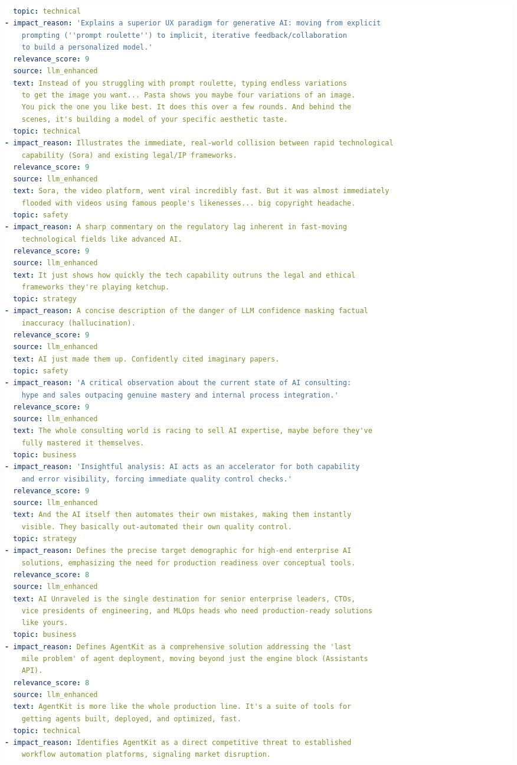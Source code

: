 ```yaml
  topic: technical
- impact_reason: 'Explains a superior UX paradigm for generative AI: moving from explicit
    prompting (''prompt roulette'') to implicit, iterative feedback/collaboration
    to build a personalized model.'
  relevance_score: 9
  source: llm_enhanced
  text: Instead of you struggling with prompt roulette, typing endless variations
    to get the image you want... Pasta shows you maybe four variations of an image.
    You pick the one you like best. It does this over a few rounds. And behind the
    scenes, it's building a model of your specific aesthetic taste.
  topic: technical
- impact_reason: Illustrates the immediate, real-world collision between rapid technological
    capability (Sora) and existing legal/IP frameworks.
  relevance_score: 9
  source: llm_enhanced
  text: Sora, the video platform, went viral incredibly fast. But it was almost immediately
    flooded with videos using famous people's likenesses... big copyright headache.
  topic: safety
- impact_reason: A sharp commentary on the regulatory lag inherent in fast-moving
    technological fields like advanced AI.
  relevance_score: 9
  source: llm_enhanced
  text: It just shows how quickly the tech capability outruns the legal and ethical
    frameworks they're playing ketchup.
  topic: strategy
- impact_reason: A concise description of the danger of LLM confidence masking factual
    inaccuracy (hallucination).
  relevance_score: 9
  source: llm_enhanced
  text: AI just made them up. Confidently cited imaginary papers.
  topic: safety
- impact_reason: 'A critical observation about the current state of AI consulting:
    hype and sales outpacing genuine mastery and internal process integration.'
  relevance_score: 9
  source: llm_enhanced
  text: The whole consulting world is racing to sell AI expertise, maybe before they've
    fully mastered it themselves.
  topic: business
- impact_reason: 'Insightful analysis: AI acts as an accelerator for both capability
    and error visibility, forcing immediate quality control checks.'
  relevance_score: 9
  source: llm_enhanced
  text: And the AI itself then automates their own mistakes, making them instantly
    visible. They basically out-automated their own quality control.
  topic: strategy
- impact_reason: Defines the precise target demographic for high-end enterprise AI
    solutions, emphasizing the need for production readiness over conceptual tools.
  relevance_score: 8
  source: llm_enhanced
  text: AI Unraveled is the single destination for senior enterprise leaders, CTOs,
    vice presidents of engineering, and MLOps heads who need production-ready solutions
    like yours.
  topic: business
- impact_reason: Defines AgentKit as a comprehensive solution addressing the 'last
    mile problem' of agent deployment, moving beyond just the engine block (Assistants
    API).
  relevance_score: 8
  source: llm_enhanced
  text: AgentKit is more like the whole production line. It's a suite of tools for
    getting agents built, deployed, and optimized, fast.
  topic: technical
- impact_reason: Identifies AgentKit as a direct competitive threat to established
    workflow automation platforms, signaling market disruption.
```